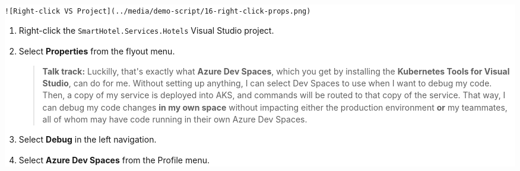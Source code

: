     ![Right-click VS Project](../media/demo-script/16-right-click-props.png)

1. Right-click the `SmartHotel.Services.Hotels` Visual Studio project. 
1. Select **Properties** from the flyout menu. 

    > **Talk track:** Luckilly, that's exactly what **Azure Dev Spaces**, which you get by installing the **Kubernetes Tools for Visual Studio**, can do for me. Without setting up anything, I can select Dev Spaces to use when I want to debug my code. Then, a copy of my service is deployed into AKS, and commands will be routed to that copy of the service. That way, I can debug my code changes **in my own space** without impacting either the production environment **or** my teammates, all of whom may have code running in their own Azure Dev Spaces. 

1. Select **Debug** in the left navigation. 
1. Select **Azure Dev Spaces** from the Profile menu. 
